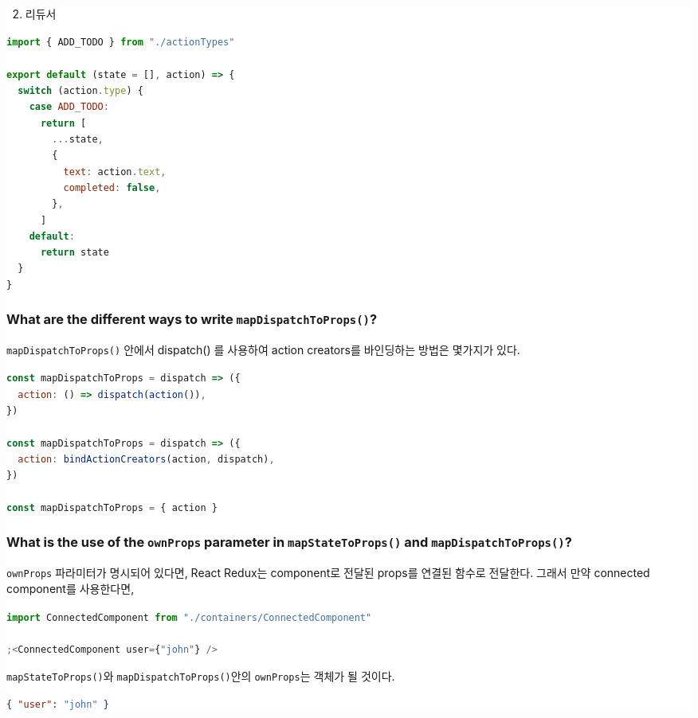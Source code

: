 2. 리듀서

```javascript
import { ADD_TODO } from "./actionTypes"

export default (state = [], action) => {
  switch (action.type) {
    case ADD_TODO:
      return [
        ...state,
        {
          text: action.text,
          completed: false,
        },
      ]
    default:
      return state
  }
}
```

### What are the different ways to write `mapDispatchToProps()`?

`mapDispatchToProps()` 안에서 dispatch() 를 사용하여 action creators를 바인딩하는 방법은 몇가지가 있다.

```javascript
const mapDispatchToProps = dispatch => ({
  action: () => dispatch(action()),
})

const mapDispatchToProps = dispatch => ({
  action: bindActionCreators(action, dispatch),
})

const mapDispatchToProps = { action }
```

### What is the use of the `ownProps` parameter in `mapStateToProps()` and `mapDispatchToProps()`?

`ownProps` 파라미터가 명시되어 있다면, React Redux는 component로 전달된 props를 연결된 함수로 전달한다. 그래서 만약 connected component를 사용한다면,

```javascript
import ConnectedComponent from "./containers/ConnectedComponent"

;<ConnectedComponent user={"john"} />
```

`mapStateToProps()`와 `mapDispatchToProps()`안의 `ownProps`는 객체가 될 것이다.

```json
{ "user": "john" }
```
